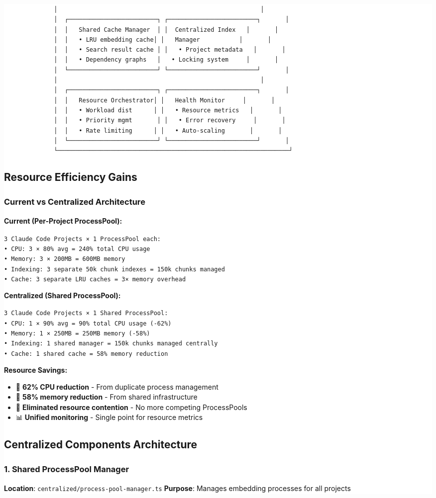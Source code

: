 ```
              │                                                         │
              │  ┌─────────────────────────┐ ┌─────────────────────────┐       │
              │  │   Shared Cache Manager  │ │  Centralized Index   │       │
              │  │   • LRU embedding cache│ │   Manager           │       │
              │  │   • Search result cache │ │   • Project metadata   │       │
              │  │   • Dependency graphs   │   • Locking system     │       │
              │  └─────────────────────────┘ └─────────────────────────┘       │
              │                                                         │
              │  ┌─────────────────────────┐ ┌─────────────────────────┐       │
              │  │   Resource Orchestrator│ │   Health Monitor     │       │
              │  │   • Workload dist      │ │   • Resource metrics   │       │
              │  │   • Priority mgmt       │ │   • Error recovery     │       │
              │  │   • Rate limiting      │ │   • Auto-scaling       │       │
              │  └─────────────────────────┘ └─────────────────────────┘       │
              └─────────────────────────────────────────────────────────────────┘
```

## Resource Efficiency Gains

### Current vs Centralized Architecture

**Current (Per-Project ProcessPool):**
```
3 Claude Code Projects × 1 ProcessPool each:
• CPU: 3 × 80% avg = 240% total CPU usage
• Memory: 3 × 200MB = 600MB memory
• Indexing: 3 separate 50k chunk indexes = 150k chunks managed
• Cache: 3 separate LRU caches = 3× memory overhead
```

**Centralized (Shared ProcessPool):**
```
3 Claude Code Projects × 1 Shared ProcessPool:
• CPU: 1 × 90% avg = 90% total CPU usage (-62%)
• Memory: 1 × 250MB = 250MB memory (-58%)
• Indexing: 1 shared manager = 150k chunks managed centrally
• Cache: 1 shared cache = 58% memory reduction
```

**Resource Savings:**
- 🔋 **62% CPU reduction** - From duplicate process management
- 💾 **58% memory reduction** - From shared infrastructure
- 🚀 **Eliminated resource contention** - No more competing ProcessPools
- 📊 **Unified monitoring** - Single point for resource metrics

## Centralized Components Architecture

### 1. Shared ProcessPool Manager
**Location**: `centralized/process-pool-manager.ts`
**Purpose**: Manages embedding processes for all projects
